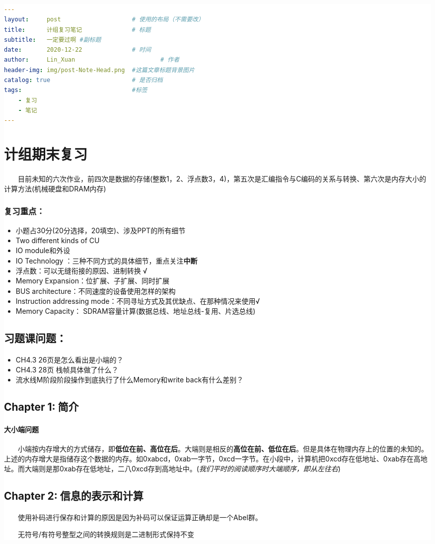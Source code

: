 ```yaml
---
layout:     post   				    # 使用的布局（不需要改）
title:      计组复习笔记 				# 标题 
subtitle:   一定要过啊 #副标题
date:       2020-12-22 				# 时间
author:     Lin_Xuan 						# 作者
header-img: img/post-Note-Head.png 	#这篇文章标题背景图片
catalog: true 						# 是否归档
tags:								#标签
    - 复习
    - 笔记
---
```


# 计组期末复习

&emsp;&emsp;目前未知的六次作业，前四次是数据的存储(整数1，2、浮点数3，4)，第五次是汇编指令与C编码的关系与转换、第六次是内存大小的计算方法(机械硬盘和DRAM内存)

### 复习重点：

- 小题占30分(20分选择，20填空)、涉及PPT的所有细节
- Two different kinds of CU
- IO module和外设
- IO Technology ：三种不同方式的具体细节，重点关注**中断** 
- 浮点数：可以无缝衔接的原因、进制转换 √
- Memory Expansion：位扩展、子扩展、同时扩展
- BUS architecture：不同速度的设备使用怎样的架构
- Instruction addressing mode：不同寻址方式及其优缺点、在那种情况来使用√
- Memory Capacity： SDRAM容量计算(数据总线、地址总线-复用、片选总线)

## 习题课问题：

- CH4.3 26页是怎么看出是小端的？
- CH4.3 28页 栈帧具体做了什么？
- 流水线M阶段阶段操作到底执行了什么Memory和write back有什么差别？

## Chapter 1: 简介

#### 大小端问题

&emsp;&emsp;小端按内存增大的方式储存，即**低位在前、高位在后**。大端则是相反的**高位在前、低位在后**。但是具体在物理内存上的位置的未知的。上述的内存增大是指储存这个数据的内存。如0xabcd，0xab一字节，0xcd一字节。在小段中，计算机把0xcd存在低地址、0xab存在高地址。而大端则是那0xab存在低地址，二八0xcd存到高地址中。(*我们平时的阅读顺序时大端顺序，即从左往右*)

## Chapter 2: 信息的表示和计算

&emsp;&emsp;使用补码进行保存和计算的原因是因为补码可以保证运算正确却是一个Abel群。

&emsp;&emsp;无符号/有符号整型之间的转换规则是二进制形式保持不变
